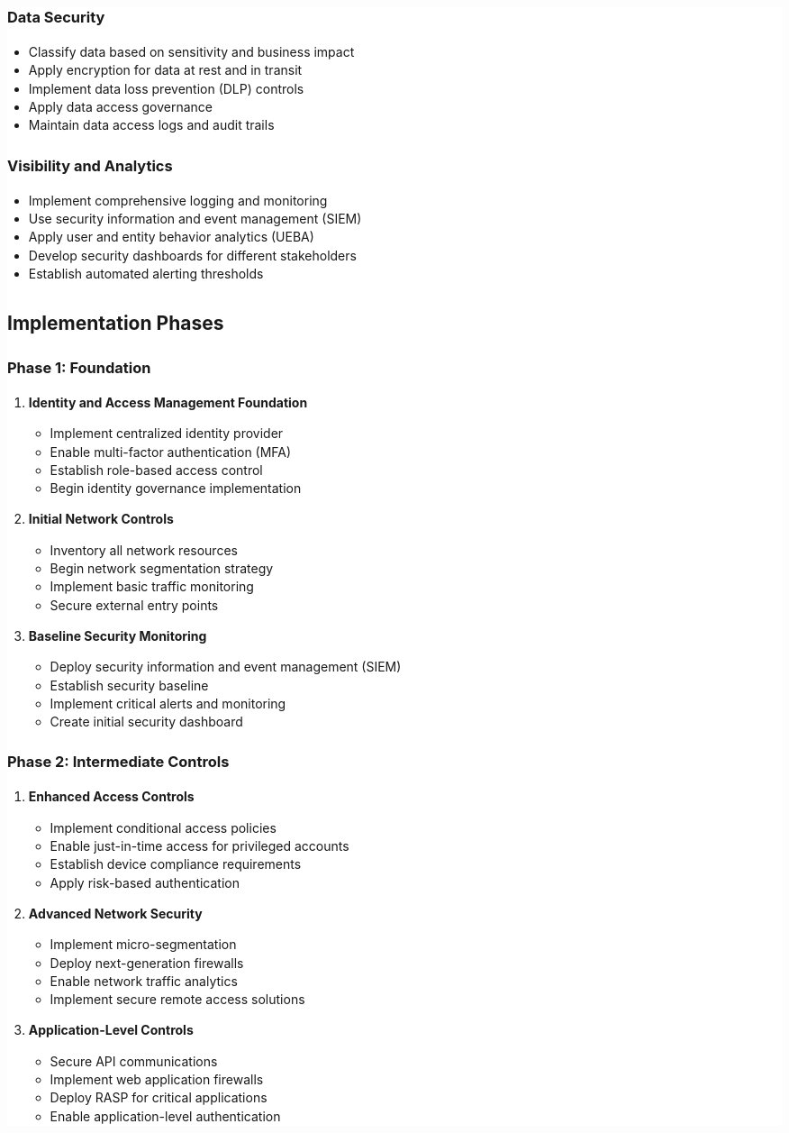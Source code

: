 ### Data Security

- Classify data based on sensitivity and business impact
- Apply encryption for data at rest and in transit
- Implement data loss prevention (DLP) controls
- Apply data access governance
- Maintain data access logs and audit trails

### Visibility and Analytics

- Implement comprehensive logging and monitoring
- Use security information and event management (SIEM)
- Apply user and entity behavior analytics (UEBA)
- Develop security dashboards for different stakeholders
- Establish automated alerting thresholds

## Implementation Phases

### Phase 1: Foundation

1. **Identity and Access Management Foundation**
   - Implement centralized identity provider
   - Enable multi-factor authentication (MFA)
   - Establish role-based access control
   - Begin identity governance implementation

2. **Initial Network Controls**
   - Inventory all network resources
   - Begin network segmentation strategy
   - Implement basic traffic monitoring
   - Secure external entry points

3. **Baseline Security Monitoring**
   - Deploy security information and event management (SIEM)
   - Establish security baseline
   - Implement critical alerts and monitoring
   - Create initial security dashboard

### Phase 2: Intermediate Controls

1. **Enhanced Access Controls**
   - Implement conditional access policies
   - Enable just-in-time access for privileged accounts
   - Establish device compliance requirements
   - Apply risk-based authentication

2. **Advanced Network Security**
   - Implement micro-segmentation
   - Deploy next-generation firewalls
   - Enable network traffic analytics
   - Implement secure remote access solutions

3. **Application-Level Controls**
   - Secure API communications
   - Implement web application firewalls
   - Deploy RASP for critical applications
   - Enable application-level authentication
